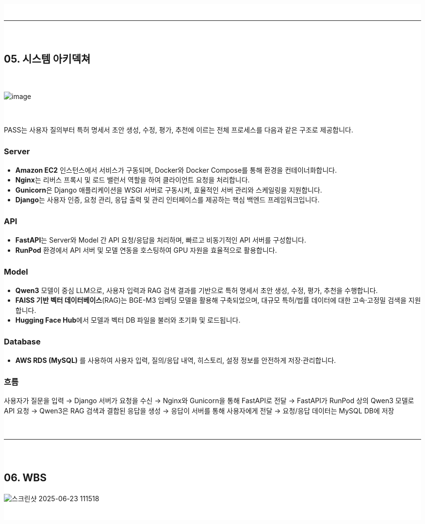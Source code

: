 
<br>

---

<br>

## 05. 시스템 아키덱쳐

<br>

![image](https://github.com/user-attachments/assets/725f65b9-00cb-4b9c-bcfc-e089df219d49)

<br>

PASS는 사용자 질의부터 특허 명세서 초안 생성, 수정, 평가, 추천에 이르는 전체 프로세스를 다음과 같은 구조로 제공합니다.

### **Server**

- **Amazon EC2** 인스턴스에서 서비스가 구동되며, Docker와 Docker Compose를 통해 환경을 컨테이너화합니다.
- **Nginx**는 리버스 프록시 및 로드 밸런서 역할을 하여 클라이언트 요청을 처리합니다.
- **Gunicorn**은 Django 애플리케이션을 WSGI 서버로 구동시켜, 효율적인 서버 관리와 스케일링을 지원합니다.
- **Django**는 사용자 인증, 요청 관리, 응답 출력 및 관리 인터페이스를 제공하는 핵심 백엔드 프레임워크입니다.

### **API**

- **FastAPI**는 Server와 Model 간 API 요청/응답을 처리하며, 빠르고 비동기적인 API 서버를 구성합니다.
- **RunPod** 환경에서 API 서버 및 모델 연동을 호스팅하여 GPU 자원을 효율적으로 활용합니다.

### **Model**

- **Qwen3** 모델이 중심 LLM으로, 사용자 입력과 RAG 검색 결과를 기반으로 특허 명세서 초안 생성, 수정, 평가, 추천을 수행합니다.
- **FAISS 기반 벡터 데이터베이스**(RAG)는 BGE-M3 임베딩 모델을 활용해 구축되었으며, 대규모 특허/법률 데이터에 대한 고속·고정밀 검색을 지원합니다.
- **Hugging Face Hub**에서 모델과 벡터 DB 파일을 불러와 초기화 및 로드됩니다.

### **Database**

- **AWS RDS (MySQL)** 를 사용하여 사용자 입력, 질의/응답 내역, 히스토리, 설정 정보를 안전하게 저장·관리합니다.

### **흐름**

사용자가 질문을 입력 → Django 서버가 요청을 수신 → Nginx와 Gunicorn을 통해 FastAPI로 전달 → FastAPI가 RunPod 상의 Qwen3 모델로 API 요청 → Qwen3은 RAG 검색과 결합된 응답을 생성 → 응답이 서버를 통해 사용자에게 전달 → 요청/응답 데이터는 MySQL DB에 저장

<br>

---

<br>

## 06. WBS 

![스크린샷 2025-06-23 111518](https://github.com/user-attachments/assets/0be70a9e-0732-47e2-8798-b73140d59a33)

<br>
